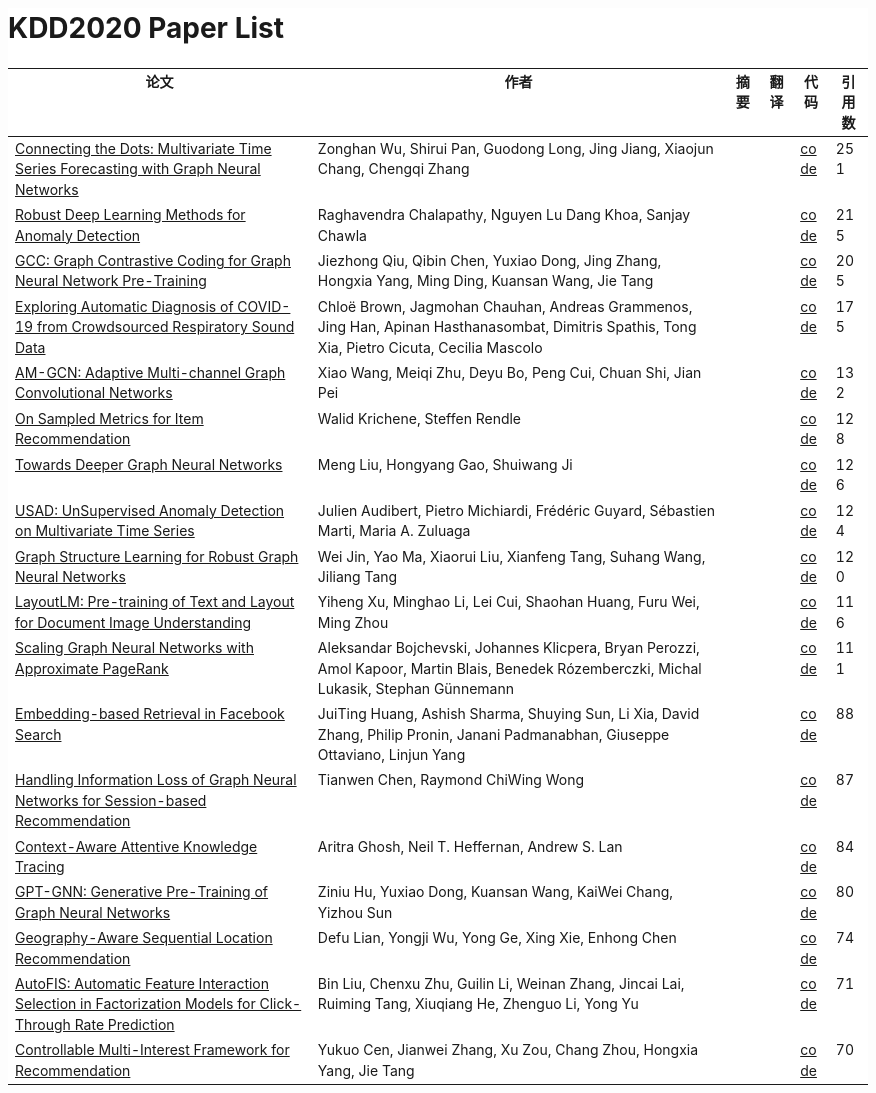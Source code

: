 # KDD2020 Paper List

|论文|作者|摘要|翻译|代码|引用数|
|---|---|---|---|---|---|
|[Connecting the Dots: Multivariate Time Series Forecasting with Graph Neural Networks](https://doi.org/10.1145/3394486.3403118)|Zonghan Wu, Shirui Pan, Guodong Long, Jing Jiang, Xiaojun Chang, Chengqi Zhang|||[code](https://paperswithcode.com/search?q_meta=&q_type=&q=Connecting+the+Dots:+Multivariate+Time+Series+Forecasting+with+Graph+Neural+Networks)|251|
|[Robust Deep Learning Methods for Anomaly Detection](https://doi.org/10.1145/3394486.3406704)|Raghavendra Chalapathy, Nguyen Lu Dang Khoa, Sanjay Chawla|||[code](https://paperswithcode.com/search?q_meta=&q_type=&q=Robust+Deep+Learning+Methods+for+Anomaly+Detection)|215|
|[GCC: Graph Contrastive Coding for Graph Neural Network Pre-Training](https://doi.org/10.1145/3394486.3403168)|Jiezhong Qiu, Qibin Chen, Yuxiao Dong, Jing Zhang, Hongxia Yang, Ming Ding, Kuansan Wang, Jie Tang|||[code](https://paperswithcode.com/search?q_meta=&q_type=&q=GCC:+Graph+Contrastive+Coding+for+Graph+Neural+Network+Pre-Training)|205|
|[Exploring Automatic Diagnosis of COVID-19 from Crowdsourced Respiratory Sound Data](https://doi.org/10.1145/3394486.3412865)|Chloë Brown, Jagmohan Chauhan, Andreas Grammenos, Jing Han, Apinan Hasthanasombat, Dimitris Spathis, Tong Xia, Pietro Cicuta, Cecilia Mascolo|||[code](https://paperswithcode.com/search?q_meta=&q_type=&q=Exploring+Automatic+Diagnosis+of+COVID-19+from+Crowdsourced+Respiratory+Sound+Data)|175|
|[AM-GCN: Adaptive Multi-channel Graph Convolutional Networks](https://doi.org/10.1145/3394486.3403177)|Xiao Wang, Meiqi Zhu, Deyu Bo, Peng Cui, Chuan Shi, Jian Pei|||[code](https://paperswithcode.com/search?q_meta=&q_type=&q=AM-GCN:+Adaptive+Multi-channel+Graph+Convolutional+Networks)|132|
|[On Sampled Metrics for Item Recommendation](https://doi.org/10.1145/3394486.3403226)|Walid Krichene, Steffen Rendle|||[code](https://paperswithcode.com/search?q_meta=&q_type=&q=On+Sampled+Metrics+for+Item+Recommendation)|128|
|[Towards Deeper Graph Neural Networks](https://doi.org/10.1145/3394486.3403076)|Meng Liu, Hongyang Gao, Shuiwang Ji|||[code](https://paperswithcode.com/search?q_meta=&q_type=&q=Towards+Deeper+Graph+Neural+Networks)|126|
|[USAD: UnSupervised Anomaly Detection on Multivariate Time Series](https://doi.org/10.1145/3394486.3403392)|Julien Audibert, Pietro Michiardi, Frédéric Guyard, Sébastien Marti, Maria A. Zuluaga|||[code](https://paperswithcode.com/search?q_meta=&q_type=&q=USAD:+UnSupervised+Anomaly+Detection+on+Multivariate+Time+Series)|124|
|[Graph Structure Learning for Robust Graph Neural Networks](https://doi.org/10.1145/3394486.3403049)|Wei Jin, Yao Ma, Xiaorui Liu, Xianfeng Tang, Suhang Wang, Jiliang Tang|||[code](https://paperswithcode.com/search?q_meta=&q_type=&q=Graph+Structure+Learning+for+Robust+Graph+Neural+Networks)|120|
|[LayoutLM: Pre-training of Text and Layout for Document Image Understanding](https://doi.org/10.1145/3394486.3403172)|Yiheng Xu, Minghao Li, Lei Cui, Shaohan Huang, Furu Wei, Ming Zhou|||[code](https://paperswithcode.com/search?q_meta=&q_type=&q=LayoutLM:+Pre-training+of+Text+and+Layout+for+Document+Image+Understanding)|116|
|[Scaling Graph Neural Networks with Approximate PageRank](https://doi.org/10.1145/3394486.3403296)|Aleksandar Bojchevski, Johannes Klicpera, Bryan Perozzi, Amol Kapoor, Martin Blais, Benedek Rózemberczki, Michal Lukasik, Stephan Günnemann|||[code](https://paperswithcode.com/search?q_meta=&q_type=&q=Scaling+Graph+Neural+Networks+with+Approximate+PageRank)|111|
|[Embedding-based Retrieval in Facebook Search](https://doi.org/10.1145/3394486.3403305)|JuiTing Huang, Ashish Sharma, Shuying Sun, Li Xia, David Zhang, Philip Pronin, Janani Padmanabhan, Giuseppe Ottaviano, Linjun Yang|||[code](https://paperswithcode.com/search?q_meta=&q_type=&q=Embedding-based+Retrieval+in+Facebook+Search)|88|
|[Handling Information Loss of Graph Neural Networks for Session-based Recommendation](https://doi.org/10.1145/3394486.3403170)|Tianwen Chen, Raymond ChiWing Wong|||[code](https://paperswithcode.com/search?q_meta=&q_type=&q=Handling+Information+Loss+of+Graph+Neural+Networks+for+Session-based+Recommendation)|87|
|[Context-Aware Attentive Knowledge Tracing](https://doi.org/10.1145/3394486.3403282)|Aritra Ghosh, Neil T. Heffernan, Andrew S. Lan|||[code](https://paperswithcode.com/search?q_meta=&q_type=&q=Context-Aware+Attentive+Knowledge+Tracing)|84|
|[GPT-GNN: Generative Pre-Training of Graph Neural Networks](https://doi.org/10.1145/3394486.3403237)|Ziniu Hu, Yuxiao Dong, Kuansan Wang, KaiWei Chang, Yizhou Sun|||[code](https://paperswithcode.com/search?q_meta=&q_type=&q=GPT-GNN:+Generative+Pre-Training+of+Graph+Neural+Networks)|80|
|[Geography-Aware Sequential Location Recommendation](https://doi.org/10.1145/3394486.3403252)|Defu Lian, Yongji Wu, Yong Ge, Xing Xie, Enhong Chen|||[code](https://paperswithcode.com/search?q_meta=&q_type=&q=Geography-Aware+Sequential+Location+Recommendation)|74|
|[AutoFIS: Automatic Feature Interaction Selection in Factorization Models for Click-Through Rate Prediction](https://doi.org/10.1145/3394486.3403314)|Bin Liu, Chenxu Zhu, Guilin Li, Weinan Zhang, Jincai Lai, Ruiming Tang, Xiuqiang He, Zhenguo Li, Yong Yu|||[code](https://paperswithcode.com/search?q_meta=&q_type=&q=AutoFIS:+Automatic+Feature+Interaction+Selection+in+Factorization+Models+for+Click-Through+Rate+Prediction)|71|
|[Controllable Multi-Interest Framework for Recommendation](https://doi.org/10.1145/3394486.3403344)|Yukuo Cen, Jianwei Zhang, Xu Zou, Chang Zhou, Hongxia Yang, Jie Tang|||[code](https://paperswithcode.com/search?q_meta=&q_type=&q=Controllable+Multi-Interest+Framework+for+Recommendation)|70|